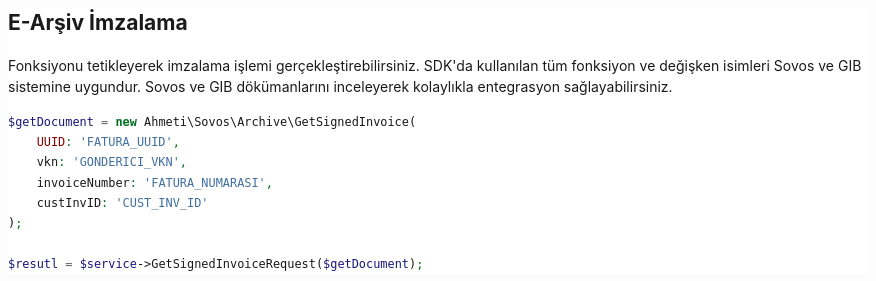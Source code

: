 ## E-Arşiv İmzalama
Fonksiyonu tetikleyerek imzalama işlemi gerçekleştirebilirsiniz. SDK'da kullanılan tüm fonksiyon ve değişken isimleri Sovos ve GIB sistemine uygundur. Sovos ve GIB dökümanlarını inceleyerek kolaylıkla entegrasyon sağlayabilirsiniz.

```php
$getDocument = new Ahmeti\Sovos\Archive\GetSignedInvoice(
    UUID: 'FATURA_UUID',
    vkn: 'GONDERICI_VKN',
    invoiceNumber: 'FATURA_NUMARASI',
    custInvID: 'CUST_INV_ID'
);

$resutl = $service->GetSignedInvoiceRequest($getDocument);
```
